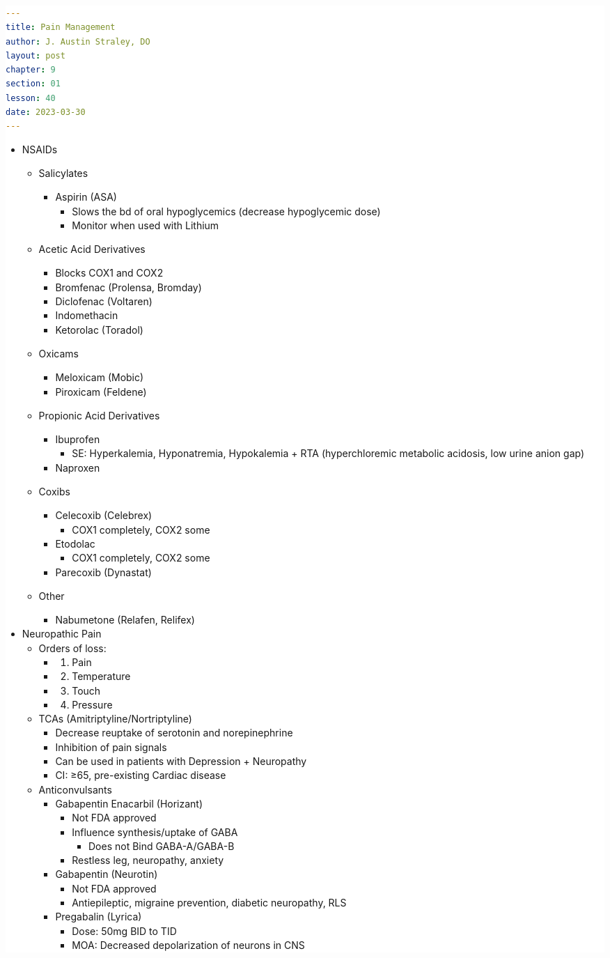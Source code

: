 ```yaml
---
title: Pain Management
author: J. Austin Straley, DO
layout: post
chapter: 9
section: 01
lesson: 40
date: 2023-03-30
---
```


- NSAIDs
  - Salicylates
    - Aspirin (ASA)
      - Slows the bd of oral hypoglycemics (decrease hypoglycemic dose)
      - Monitor when used with Lithium
  - Acetic Acid Derivatives

      - Blocks COX1 and COX2
    - Bromfenac (Prolensa, Bromday)
    - Diclofenac (Voltaren)
    - Indomethacin
    - Ketorolac (Toradol)
  - Oxicams
    - Meloxicam (Mobic)
    - Piroxicam (Feldene)
  - Propionic Acid Derivatives
    - Ibuprofen
      - SE: Hyperkalemia, Hyponatremia, Hypokalemia + RTA (hyperchloremic metabolic acidosis, low urine anion gap)
    - Naproxen
  - Coxibs
    - Celecoxib (Celebrex)
      - COX1 completely, COX2 some
    - Etodolac
      - COX1 completely, COX2 some
    - Parecoxib (Dynastat)
  - Other
    - Nabumetone (Relafen, Relifex)
- Neuropathic Pain
  - Orders of loss:
    - 1) Pain
    - 2) Temperature
    - 3) Touch
    - 4) Pressure
  - TCAs (Amitriptyline/Nortriptyline)
    - Decrease reuptake of serotonin and norepinephrine
    - Inhibition of pain signals
    - Can be used in patients with Depression + Neuropathy
    - CI: ≥65, pre-existing Cardiac disease
  - Anticonvulsants
    - Gabapentin Enacarbil (Horizant)
      - Not FDA approved
      - Influence synthesis/uptake of GABA
        - Does not Bind GABA-A/GABA-B
      - Restless leg, neuropathy, anxiety
    - Gabapentin (Neurotin)
      - Not FDA approved
      - Antiepileptic, migraine prevention, diabetic neuropathy, RLS
    - Pregabalin (Lyrica)
      - Dose: 50mg BID to TID
      - MOA: Decreased depolarization of neurons in CNS